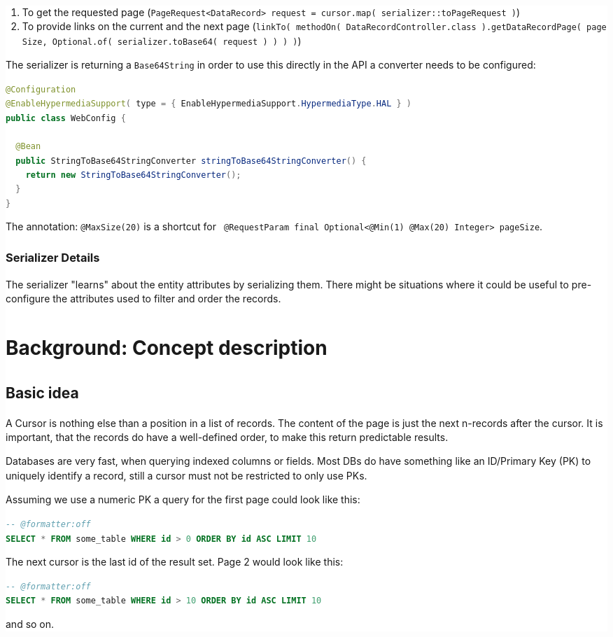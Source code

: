 1. To get the requested page (`PageRequest<DataRecord> request = cursor.map( serializer::toPageRequest )`)
2. To provide links on the current and the next
   page (`linkTo( methodOn( DataRecordController.class ).getDataRecordPage( pageSize, Optional.of( serializer.toBase64( request ) ) ) )`)

The serializer is returning a `Base64String` in order to use this directly in the API a converter needs to be
configured:

```java
@Configuration
@EnableHypermediaSupport( type = { EnableHypermediaSupport.HypermediaType.HAL } )
public class WebConfig {

  @Bean
  public StringToBase64StringConverter stringToBase64StringConverter() {
    return new StringToBase64StringConverter();
  }
}
```

The annotation: `@MaxSize(20)` is a shortcut for ` @RequestParam final Optional<@Min(1) @Max(20) Integer> pageSize`.

### Serializer Details

The serializer "learns" about the entity attributes by serializing them.
There might be situations where it could be useful to pre-configure the attributes used to filter and order the
records.

# Background: Concept description
## Basic idea

A Cursor is nothing else than a position in a list of records.
The content of the page is just the next n-records after the cursor.
It is important, that the records do have a well-defined order, to make this return predictable results.

Databases are very fast, when querying indexed columns or fields. 
Most DBs do have something like an ID/Primary Key (PK) to uniquely identify a record, still a cursor must not be restricted to only use PKs.

Assuming we use a numeric PK a query for the first page could look like this:
```sql
-- @formatter:off
SELECT * FROM some_table WHERE id > 0 ORDER BY id ASC LIMIT 10
```  
The next cursor is the last id of the result set. Page 2 would look like this:
```sql
-- @formatter:off
SELECT * FROM some_table WHERE id > 10 ORDER BY id ASC LIMIT 10                              
```
and so on. 
